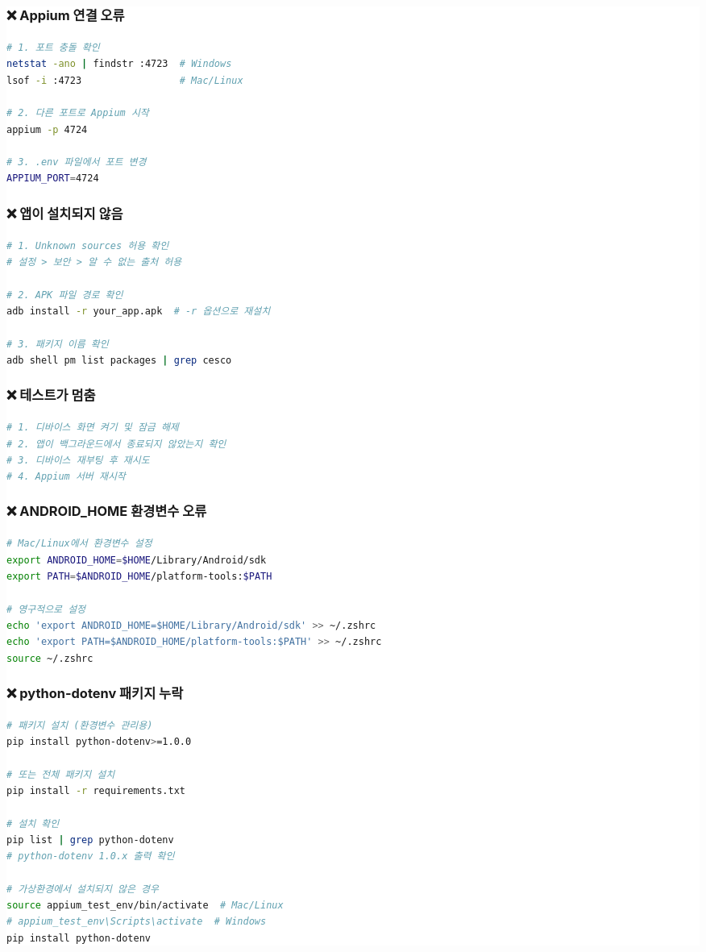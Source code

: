 ### ❌ Appium 연결 오류
```bash
# 1. 포트 충돌 확인
netstat -ano | findstr :4723  # Windows
lsof -i :4723                 # Mac/Linux

# 2. 다른 포트로 Appium 시작
appium -p 4724

# 3. .env 파일에서 포트 변경
APPIUM_PORT=4724
```

### ❌ 앱이 설치되지 않음
```bash
# 1. Unknown sources 허용 확인
# 설정 > 보안 > 알 수 없는 출처 허용

# 2. APK 파일 경로 확인
adb install -r your_app.apk  # -r 옵션으로 재설치

# 3. 패키지 이름 확인
adb shell pm list packages | grep cesco
```

### ❌ 테스트가 멈춤
```bash
# 1. 디바이스 화면 켜기 및 잠금 해제
# 2. 앱이 백그라운드에서 종료되지 않았는지 확인
# 3. 디바이스 재부팅 후 재시도
# 4. Appium 서버 재시작
```

### ❌ ANDROID_HOME 환경변수 오류
```bash
# Mac/Linux에서 환경변수 설정
export ANDROID_HOME=$HOME/Library/Android/sdk
export PATH=$ANDROID_HOME/platform-tools:$PATH

# 영구적으로 설정
echo 'export ANDROID_HOME=$HOME/Library/Android/sdk' >> ~/.zshrc
echo 'export PATH=$ANDROID_HOME/platform-tools:$PATH' >> ~/.zshrc
source ~/.zshrc
```

### ❌ python-dotenv 패키지 누락
```bash
# 패키지 설치 (환경변수 관리용)
pip install python-dotenv>=1.0.0

# 또는 전체 패키지 설치
pip install -r requirements.txt

# 설치 확인
pip list | grep python-dotenv
# python-dotenv 1.0.x 출력 확인

# 가상환경에서 설치되지 않은 경우
source appium_test_env/bin/activate  # Mac/Linux
# appium_test_env\Scripts\activate  # Windows
pip install python-dotenv
```
